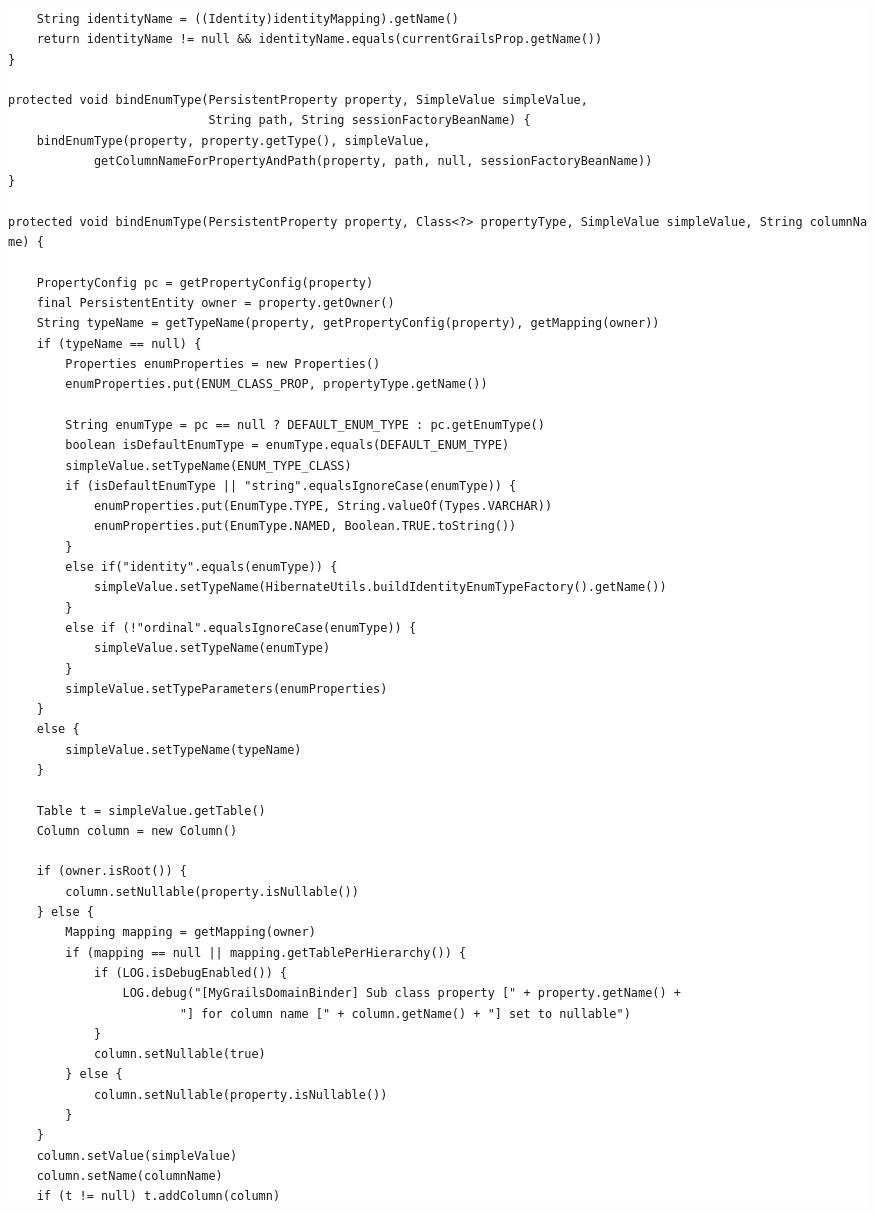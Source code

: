         String identityName = ((Identity)identityMapping).getName()
        return identityName != null && identityName.equals(currentGrailsProp.getName())
    }

    protected void bindEnumType(PersistentProperty property, SimpleValue simpleValue,
                                String path, String sessionFactoryBeanName) {
        bindEnumType(property, property.getType(), simpleValue,
                getColumnNameForPropertyAndPath(property, path, null, sessionFactoryBeanName))
    }

    protected void bindEnumType(PersistentProperty property, Class<?> propertyType, SimpleValue simpleValue, String columnName) {

        PropertyConfig pc = getPropertyConfig(property)
        final PersistentEntity owner = property.getOwner()
        String typeName = getTypeName(property, getPropertyConfig(property), getMapping(owner))
        if (typeName == null) {
            Properties enumProperties = new Properties()
            enumProperties.put(ENUM_CLASS_PROP, propertyType.getName())

            String enumType = pc == null ? DEFAULT_ENUM_TYPE : pc.getEnumType()
            boolean isDefaultEnumType = enumType.equals(DEFAULT_ENUM_TYPE)
            simpleValue.setTypeName(ENUM_TYPE_CLASS)
            if (isDefaultEnumType || "string".equalsIgnoreCase(enumType)) {
                enumProperties.put(EnumType.TYPE, String.valueOf(Types.VARCHAR))
                enumProperties.put(EnumType.NAMED, Boolean.TRUE.toString())
            }
            else if("identity".equals(enumType)) {
                simpleValue.setTypeName(HibernateUtils.buildIdentityEnumTypeFactory().getName())
            }
            else if (!"ordinal".equalsIgnoreCase(enumType)) {
                simpleValue.setTypeName(enumType)
            }
            simpleValue.setTypeParameters(enumProperties)
        }
        else {
            simpleValue.setTypeName(typeName)
        }

        Table t = simpleValue.getTable()
        Column column = new Column()

        if (owner.isRoot()) {
            column.setNullable(property.isNullable())
        } else {
            Mapping mapping = getMapping(owner)
            if (mapping == null || mapping.getTablePerHierarchy()) {
                if (LOG.isDebugEnabled()) {
                    LOG.debug("[MyGrailsDomainBinder] Sub class property [" + property.getName() +
                            "] for column name [" + column.getName() + "] set to nullable")
                }
                column.setNullable(true)
            } else {
                column.setNullable(property.isNullable())
            }
        }
        column.setValue(simpleValue)
        column.setName(columnName)
        if (t != null) t.addColumn(column)
